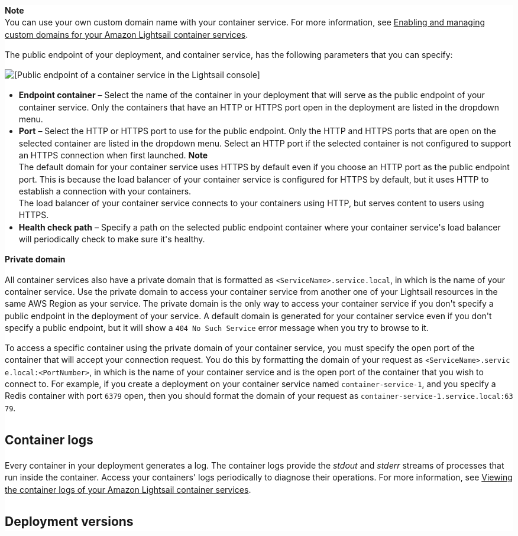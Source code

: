 **Note**  
You can use your own custom domain name with your container service\. For more information, see [Enabling and managing custom domains for your Amazon Lightsail container services](amazon-lightsail-enabling-container-services-custom-domains.md)\.

The public endpoint of your deployment, and container service, has the following parameters that you can specify:

![\[Public endpoint of a container service in the Lightsail console\]](https://d9yljz1nd5001.cloudfront.net/en_us/a7664053563006144d6133a21b463972/images/container-service-deployment-public-endpoint-config.png)
+ **Endpoint container** – Select the name of the container in your deployment that will serve as the public endpoint of your container service\. Only the containers that have an HTTP or HTTPS port open in the deployment are listed in the dropdown menu\.
+ **Port** – Select the HTTP or HTTPS port to use for the public endpoint\. Only the HTTP and HTTPS ports that are open on the selected container are listed in the dropdown menu\. Select an HTTP port if the selected container is not configured to support an HTTPS connection when first launched\.
**Note**  
The default domain for your container service uses HTTPS by default even if you choose an HTTP port as the public endpoint port\. This is because the load balancer of your container service is configured for HTTPS by default, but it uses HTTP to establish a connection with your containers\.  
The load balancer of your container service connects to your containers using HTTP, but serves content to users using HTTPS\. 
+ **Health check path** – Specify a path on the selected public endpoint container where your container service's load balancer will periodically check to make sure it's healthy\.

**Private domain**

All container services also have a private domain that is formatted as `<ServiceName>.service.local`, in which *<ServiceName>* is the name of your container service\. Use the private domain to access your container service from another one of your Lightsail resources in the same AWS Region as your service\. The private domain is the only way to access your container service if you don't specify a public endpoint in the deployment of your service\. A default domain is generated for your container service even if you don't specify a public endpoint, but it will show a `404 No Such Service` error message when you try to browse to it\.

To access a specific container using the private domain of your container service, you must specify the open port of the container that will accept your connection request\. You do this by formatting the domain of your request as `<ServiceName>.service.local:<PortNumber>`, in which *<ServiceName>* is the name of your container service and *<PortNumber>* is the open port of the container that you wish to connect to\. For example, if you create a deployment on your container service named `container-service-1`, and you specify a Redis container with port `6379` open, then you should format the domain of your request as `container-service-1.service.local:6379`\.

## Container logs<a name="creating-deployments-container-logs"></a>

Every container in your deployment generates a log\. The container logs provide the *stdout* and *stderr* streams of processes that run inside the container\. Access your containers' logs periodically to diagnose their operations\. For more information, see [Viewing the container logs of your Amazon Lightsail container services](amazon-lightsail-viewing-container-service-container-logs.md)\.

## Deployment versions<a name="creating-deployments-versions"></a>
